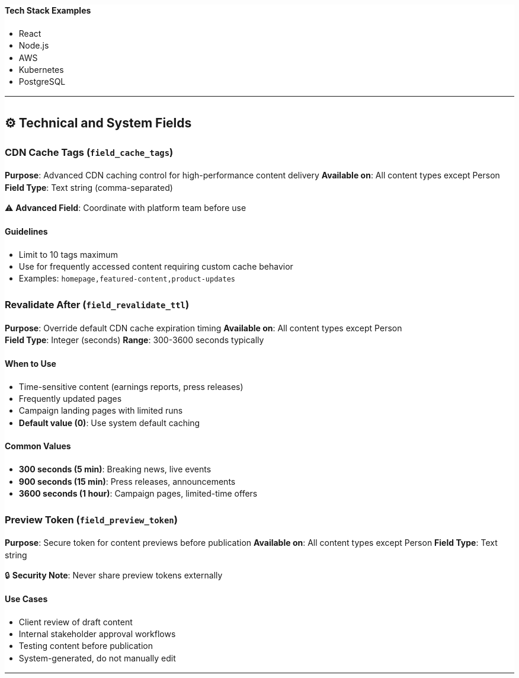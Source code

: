 #### Tech Stack Examples  
- React
- Node.js
- AWS
- Kubernetes
- PostgreSQL

---

## ⚙️ Technical and System Fields

### CDN Cache Tags (`field_cache_tags`)

**Purpose**: Advanced CDN caching control for high-performance content delivery
**Available on**: All content types except Person
**Field Type**: Text string (comma-separated)

⚠️ **Advanced Field**: Coordinate with platform team before use

#### Guidelines
- Limit to 10 tags maximum
- Use for frequently accessed content requiring custom cache behavior
- Examples: `homepage,featured-content,product-updates`

### Revalidate After (`field_revalidate_ttl`)

**Purpose**: Override default CDN cache expiration timing
**Available on**: All content types except Person  
**Field Type**: Integer (seconds)
**Range**: 300-3600 seconds typically

#### When to Use
- Time-sensitive content (earnings reports, press releases)
- Frequently updated pages
- Campaign landing pages with limited runs
- **Default value (0)**: Use system default caching

#### Common Values
- **300 seconds (5 min)**: Breaking news, live events
- **900 seconds (15 min)**: Press releases, announcements  
- **3600 seconds (1 hour)**: Campaign pages, limited-time offers

### Preview Token (`field_preview_token`)

**Purpose**: Secure token for content previews before publication
**Available on**: All content types except Person
**Field Type**: Text string

🔒 **Security Note**: Never share preview tokens externally

#### Use Cases
- Client review of draft content
- Internal stakeholder approval workflows
- Testing content before publication
- System-generated, do not manually edit

---
